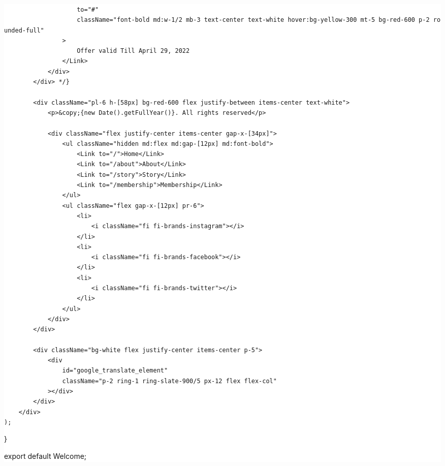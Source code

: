                         to="#"
                        className="font-bold md:w-1/2 mb-3 text-center text-white hover:bg-yellow-300 mt-5 bg-red-600 p-2 rounded-full"
                    >
                        Offer valid Till April 29, 2022
                    </Link>
                </div>
            </div> */}

            <div className="pl-6 h-[58px] bg-red-600 flex justify-between items-center text-white">
                <p>&copy;{new Date().getFullYear()}. All rights reserved</p>

                <div className="flex justify-center items-center gap-x-[34px]">
                    <ul className="hidden md:flex md:gap-[12px] md:font-bold">
                        <Link to="/">Home</Link>
                        <Link to="/about">About</Link>
                        <Link to="/story">Story</Link>
                        <Link to="/membership">Membership</Link>
                    </ul>
                    <ul className="flex gap-x-[12px] pr-6">
                        <li>
                            <i className="fi fi-brands-instagram"></i>
                        </li>
                        <li>
                            <i className="fi fi-brands-facebook"></i>
                        </li>
                        <li>
                            <i className="fi fi-brands-twitter"></i>
                        </li>
                    </ul>
                </div>
            </div>

            <div className="bg-white flex justify-center items-center p-5">
                <div
                    id="google_translate_element"
                    className="p-2 ring-1 ring-slate-900/5 px-12 flex flex-col"
                ></div>
            </div>
        </div>
    );
}

export default Welcome;
